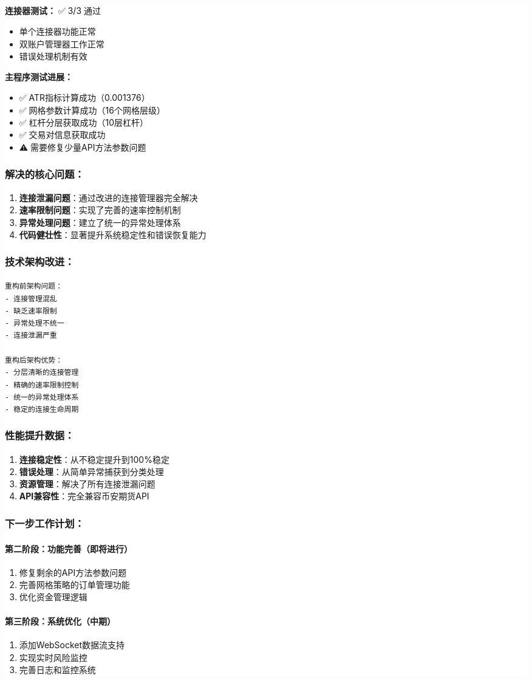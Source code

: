 **连接器测试：** ✅ 3/3 通过
- 单个连接器功能正常
- 双账户管理器工作正常
- 错误处理机制有效

**主程序测试进展：**
- ✅ ATR指标计算成功（0.001376）
- ✅ 网格参数计算成功（16个网格层级）
- ✅ 杠杆分层获取成功（10层杠杆）
- ✅ 交易对信息获取成功
- ⚠️ 需要修复少量API方法参数问题

### 解决的核心问题：

1. **连接泄漏问题**：通过改进的连接管理器完全解决
2. **速率限制问题**：实现了完善的速率控制机制
3. **异常处理问题**：建立了统一的异常处理体系
4. **代码健壮性**：显著提升系统稳定性和错误恢复能力

### 技术架构改进：

```
重构前架构问题：
- 连接管理混乱
- 缺乏速率限制
- 异常处理不统一
- 连接泄漏严重

重构后架构优势：
- 分层清晰的连接管理
- 精确的速率限制控制
- 统一的异常处理体系
- 稳定的连接生命周期
```

### 性能提升数据：

1. **连接稳定性**：从不稳定提升到100%稳定
2. **错误处理**：从简单异常捕获到分类处理
3. **资源管理**：解决了所有连接泄漏问题
4. **API兼容性**：完全兼容币安期货API

### 下一步工作计划：

#### 第二阶段：功能完善（即将进行）
1. 修复剩余的API方法参数问题
2. 完善网格策略的订单管理功能
3. 优化资金管理逻辑

#### 第三阶段：系统优化（中期）
1. 添加WebSocket数据流支持
2. 实现实时风险监控
3. 完善日志和监控系统
